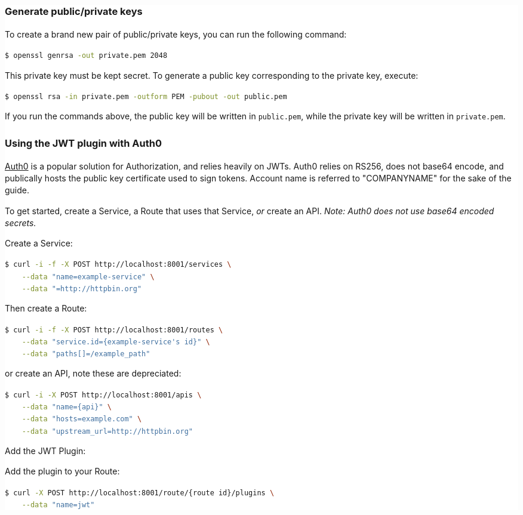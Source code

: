 ### Generate public/private keys

To create a brand new pair of public/private keys, you can run the following command:

```bash
$ openssl genrsa -out private.pem 2048
```

This private key must be kept secret. To generate a public key corresponding to the private key, execute:

```bash
$ openssl rsa -in private.pem -outform PEM -pubout -out public.pem
```

If you run the commands above, the public key will be written in `public.pem`, while the private key will be written in `private.pem`.

### Using the JWT plugin with Auth0

[Auth0](https://auth0.com/) is a popular solution for Authorization, and relies
heavily on JWTs. Auth0 relies on RS256, does not base64 encode, and publically
hosts the public key certificate used to sign tokens. Account name is referred
to "COMPANYNAME" for the sake of the guide.

To get started, create a Service, a Route that uses that Service, *or* create
an API. _Note: Auth0 does not use base64 encoded secrets._

Create a Service:

```bash
$ curl -i -f -X POST http://localhost:8001/services \
    --data "name=example-service" \
    --data "=http://httpbin.org"
```

Then create a Route:

```bash
$ curl -i -f -X POST http://localhost:8001/routes \
    --data "service.id={example-service's id}" \
    --data "paths[]=/example_path"
```


or create an API, note these are depreciated:

```bash
$ curl -i -X POST http://localhost:8001/apis \
    --data "name={api}" \
    --data "hosts=example.com" \
    --data "upstream_url=http://httpbin.org"
```

Add the JWT Plugin:

Add the plugin to your Route:

```bash
$ curl -X POST http://localhost:8001/route/{route id}/plugins \
    --data "name=jwt"
```
